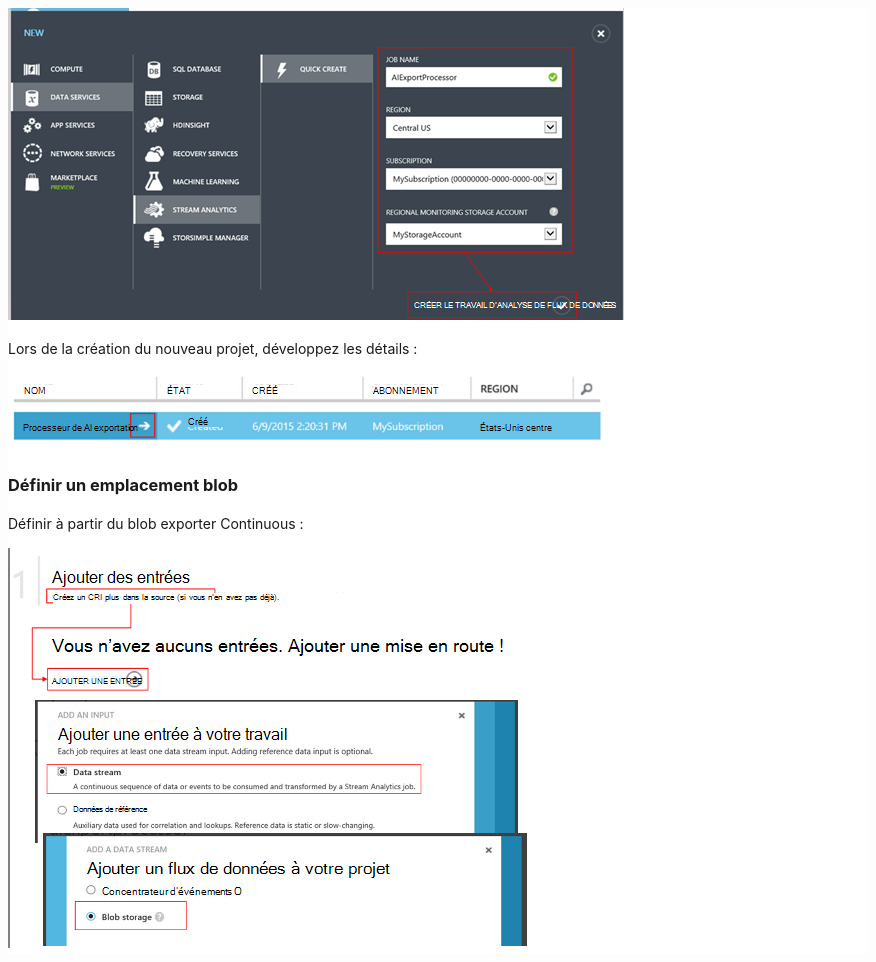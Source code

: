 ![](./media/app-insights-export-stream-analytics/100.png)

Lors de la création du nouveau projet, développez les détails :

![](./media/app-insights-export-stream-analytics/110.png)


### <a name="set-blob-location"></a>Définir un emplacement blob

Définir à partir du blob exporter Continuous :

![](./media/app-insights-export-stream-analytics/120.png)
